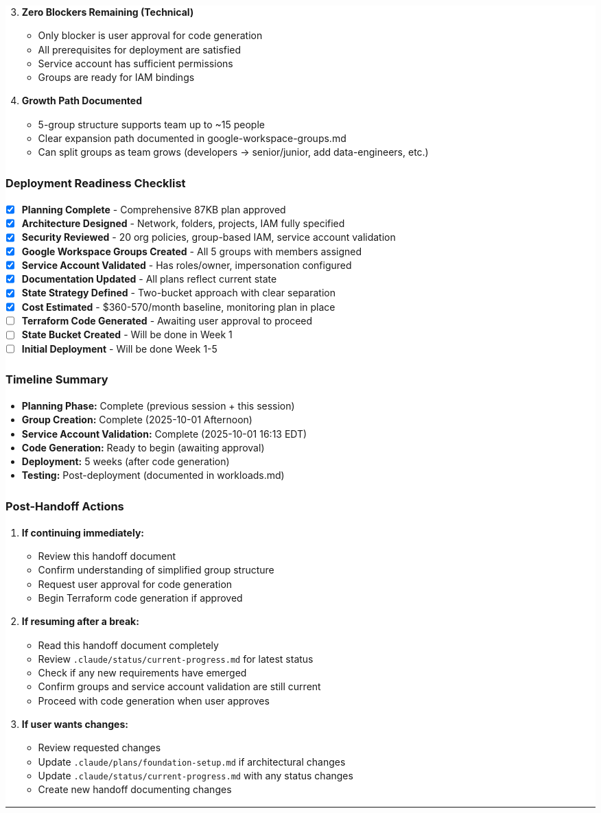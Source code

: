 3. **Zero Blockers Remaining (Technical)**
   - Only blocker is user approval for code generation
   - All prerequisites for deployment are satisfied
   - Service account has sufficient permissions
   - Groups are ready for IAM bindings

4. **Growth Path Documented**
   - 5-group structure supports team up to ~15 people
   - Clear expansion path documented in google-workspace-groups.md
   - Can split groups as team grows (developers → senior/junior, add data-engineers, etc.)

### Deployment Readiness Checklist

- [x] **Planning Complete** - Comprehensive 87KB plan approved
- [x] **Architecture Designed** - Network, folders, projects, IAM fully specified
- [x] **Security Reviewed** - 20 org policies, group-based IAM, service account validation
- [x] **Google Workspace Groups Created** - All 5 groups with members assigned
- [x] **Service Account Validated** - Has roles/owner, impersonation configured
- [x] **Documentation Updated** - All plans reflect current state
- [x] **State Strategy Defined** - Two-bucket approach with clear separation
- [x] **Cost Estimated** - $360-570/month baseline, monitoring plan in place
- [ ] **Terraform Code Generated** - Awaiting user approval to proceed
- [ ] **State Bucket Created** - Will be done in Week 1
- [ ] **Initial Deployment** - Will be done Week 1-5

### Timeline Summary

- **Planning Phase:** Complete (previous session + this session)
- **Group Creation:** Complete (2025-10-01 Afternoon)
- **Service Account Validation:** Complete (2025-10-01 16:13 EDT)
- **Code Generation:** Ready to begin (awaiting approval)
- **Deployment:** 5 weeks (after code generation)
- **Testing:** Post-deployment (documented in workloads.md)

### Post-Handoff Actions

1. **If continuing immediately:**
   - Review this handoff document
   - Confirm understanding of simplified group structure
   - Request user approval for code generation
   - Begin Terraform code generation if approved

2. **If resuming after a break:**
   - Read this handoff document completely
   - Review `.claude/status/current-progress.md` for latest status
   - Check if any new requirements have emerged
   - Confirm groups and service account validation are still current
   - Proceed with code generation when user approves

3. **If user wants changes:**
   - Review requested changes
   - Update `.claude/plans/foundation-setup.md` if architectural changes
   - Update `.claude/status/current-progress.md` with any status changes
   - Create new handoff documenting changes

---